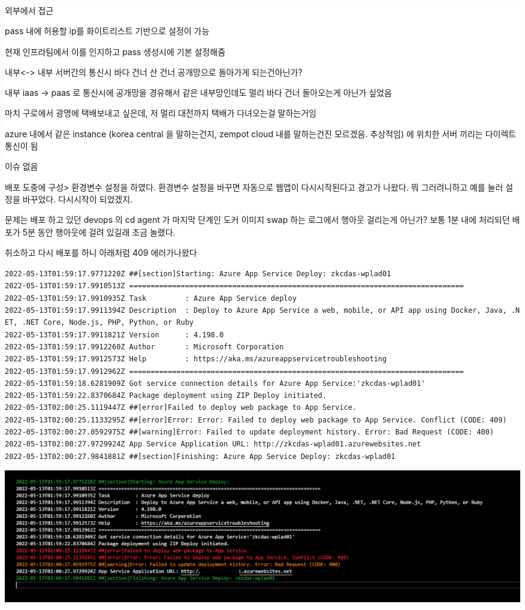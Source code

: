 외부에서 접근

pass 내에 허용할 ip를 화이트리스트 기반으로 설정이 가능

현재 인프라팀에서 이를 인지하고 pass 생성시에 기본 설정해줌

내부<-> 내부 서버간의 통신시 바다 건너 산 건너 공개망으로 돌아가게 되는건아닌가?

내부 iaas → paas 로 통신시에 공개망을 경유해서 같은 내부망인데도 멀리 바다 건너 돌아오는게 아닌가 싶었음

마치 구로에서 광명에 택배보내고 싶은데, 저 멀리 대전까지 택배가 다녀오는걸 말하는거임

 azure 내에서 같은 instance (korea central 을 말하는건지, zempot cloud 내를 말하는건진 모르겠음. 추상적임) 에 위치한 서버 끼리는 다이렉트 통신이 됨

이슈 없음





배포 도중에 구성> 환경변수 설정을 하였다. 환경변수 설정을 바꾸면 자동으로 웹앱이 다시시작된다고 경고가 나왔다. 뭐 그러려니하고 예를 눌러 설정을 바꾸었다. 다시시작이 되었겠지.

문제는 배포 하고 있던 devops 의 cd agent 가 마지막 단계인 도커 이미지 swap 하는 로그에서 행아웃 걸리는게 아닌가? 보통 1분 내에 처리되던 배포가 5분 동안 행아웃에 걸려 있길래 조금 놀랬다.

취소하고 다시 배포를 하니 아래처럼 409 에러가나왔다

```
2022-05-13T01:59:17.9771220Z ##[section]Starting: Azure App Service Deploy: zkcdas-wplad01
2022-05-13T01:59:17.9910513Z ==============================================================================
2022-05-13T01:59:17.9910935Z Task         : Azure App Service deploy
2022-05-13T01:59:17.9911394Z Description  : Deploy to Azure App Service a web, mobile, or API app using Docker, Java, .NET, .NET Core, Node.js, PHP, Python, or Ruby
2022-05-13T01:59:17.9911821Z Version      : 4.198.0
2022-05-13T01:59:17.9912260Z Author       : Microsoft Corporation
2022-05-13T01:59:17.9912573Z Help         : https://aka.ms/azureappservicetroubleshooting
2022-05-13T01:59:17.9912962Z ==============================================================================
2022-05-13T01:59:18.6281909Z Got service connection details for Azure App Service:'zkcdas-wplad01'
2022-05-13T01:59:22.8370684Z Package deployment using ZIP Deploy initiated.
2022-05-13T02:00:25.1119447Z ##[error]Failed to deploy web package to App Service.
2022-05-13T02:00:25.1133295Z ##[error]Error: Error: Failed to deploy web package to App Service. Conflict (CODE: 409)
2022-05-13T02:00:27.0592975Z ##[warning]Error: Failed to update deployment history. Error: Bad Request (CODE: 400)
2022-05-13T02:00:27.9729924Z App Service Application URL: http://zkcdas-wplad01.azurewebsites.net
2022-05-13T02:00:27.9841881Z ##[section]Finishing: Azure App Service Deploy: zkcdas-wplad01
```

![](.2022-05-15-AzureWebAppJava_CD구성_images/94230921.png)
